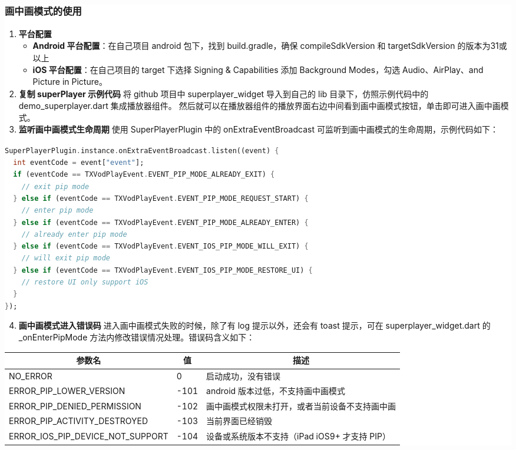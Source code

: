 
### 画中画模式的使用
1. **平台配置**
	- **Android  平台配置**：在自己项目 android 包下，找到 build.gradle，确保 compileSdkVersion 和 targetSdkVersion 的版本为31或以上
	- **iOS 平台配置**：在自己项目的 target 下选择 Signing & Capabilities 添加 Background Modes，勾选 Audio、AirPlay、and Picture in Picture。
2. **复制 superPlayer 示例代码**
将 github 项目中 superplayer_widget 导入到自己的 lib 目录下，仿照示例代码中的 demo_superplayer.dart 集成播放器组件。
然后就可以在播放器组件的播放界面右边中间看到画中画模式按钮，单击即可进入画中画模式。
3. **监听画中画模式生命周期**
使用 SuperPlayerPlugin 中的 onExtraEventBroadcast 可监听到画中画模式的生命周期，示例代码如下：
```dart
SuperPlayerPlugin.instance.onExtraEventBroadcast.listen((event) {
  int eventCode = event["event"];
  if (eventCode == TXVodPlayEvent.EVENT_PIP_MODE_ALREADY_EXIT) {
    // exit pip mode
  } else if (eventCode == TXVodPlayEvent.EVENT_PIP_MODE_REQUEST_START) {
    // enter pip mode
  } else if (eventCode == TXVodPlayEvent.EVENT_PIP_MODE_ALREADY_ENTER) {
    // already enter pip mode
  } else if (eventCode == TXVodPlayEvent.EVENT_IOS_PIP_MODE_WILL_EXIT) {
    // will exit pip mode
  } else if (eventCode == TXVodPlayEvent.EVENT_IOS_PIP_MODE_RESTORE_UI) {
    // restore UI only support iOS
  } 
});
```
4. **画中画模式进入错误码**
进入画中画模式失败的时候，除了有 log 提示以外，还会有 toast 提示，可在 superplayer_widget.dart 的 \_onEnterPipMode 方法内修改错误情况处理。错误码含义如下：
<table>
<thead>
<tr>
<th>参数名</th>
<th>值</th>
<th>描述</th>
</tr>
</thead>
<tbody><tr>
<td>NO_ERROR</td>
<td>0</td>
<td>启动成功，没有错误</td>
</tr>
<tr>
<td>ERROR_PIP_LOWER_VERSION</td>
<td>-101</td>
<td>android 版本过低，不支持画中画模式</td>
</tr>
<tr>
<td>ERROR_PIP_DENIED_PERMISSION</td>
<td>-102</td>
<td>画中画模式权限未打开，或者当前设备不支持画中画</td>
</tr>
<tr>
<td>ERROR_PIP_ACTIVITY_DESTROYED</td>
<td>-103</td>
<td>当前界面已经销毁</td>
</tr>
<tr>
<td>ERROR_IOS_PIP_DEVICE_NOT_SUPPORT</td>
<td>-104</td>
<td>设备或系统版本不支持（iPad iOS9+ 才支持 PIP）</td>
</tr>